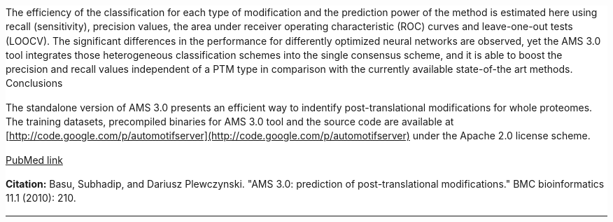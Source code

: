 The efficiency of the classification for each type of modification and the prediction power of the method is estimated here using recall (sensitivity), precision values, the area under receiver operating characteristic (ROC) curves and leave-one-out tests (LOOCV). The significant differences in the performance for differently optimized neural networks are observed, yet the AMS 3.0 tool integrates those heterogeneous classification schemes into the single consensus scheme, and it is able to boost the precision and recall values independent of a PTM type in comparison with the currently available state-of-the art methods.
Conclusions

The standalone version of AMS 3.0 presents an efficient way to indentify post-translational modifications for whole proteomes. The training datasets, precompiled binaries for AMS 3.0 tool and the source code are available at [http://code.google.com/p/automotifserver](http://code.google.com/p/automotifserver) under the Apache 2.0 license scheme.

[PubMed link](http://www.ncbi.nlm.nih.gov/pubmed/20423529)

**Citation:**
Basu, Subhadip, and Dariusz Plewczynski. "AMS 3.0: prediction of post-translational modifications." BMC bioinformatics 11.1 (2010): 210.

---
